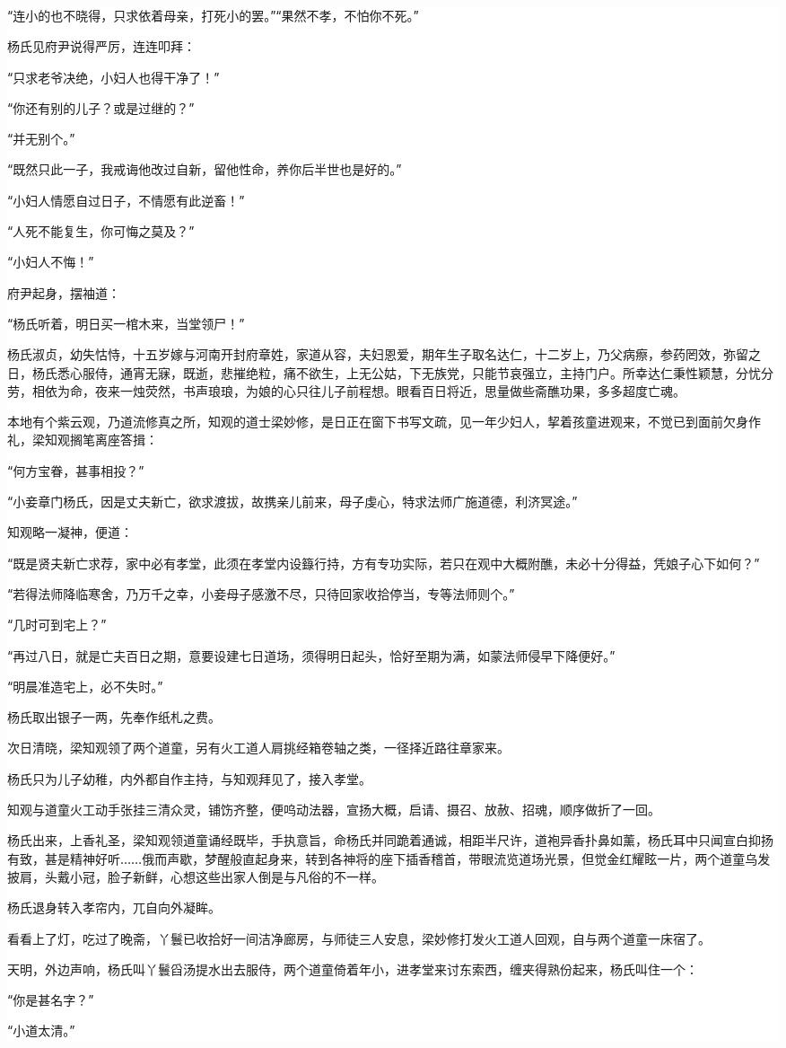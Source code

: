 “连小的也不晓得，只求依着母亲，打死小的罢。”“果然不孝，不怕你不死。”

杨氏见府尹说得严厉，连连叩拜：

“只求老爷决绝，小妇人也得干净了！”

“你还有别的儿子？或是过继的？”

“并无别个。”

“既然只此一子，我戒诲他改过自新，留他性命，养你后半世也是好的。”

“小妇人情愿自过日子，不情愿有此逆畜！”

“人死不能复生，你可悔之莫及？”

“小妇人不悔！”

府尹起身，摆袖道：

“杨氏听着，明日买一棺木来，当堂领尸！”

  

杨氏淑贞，幼失怙恃，十五岁嫁与河南开封府章姓，家道从容，夫妇恩爱，期年生子取名达仁，十二岁上，乃父病瘵，参药罔效，弥留之日，杨氏悉心服侍，通宵无寐，既逝，悲摧绝粒，痛不欲生，上无公姑，下无族党，只能节哀强立，主持门户。所幸达仁秉性颖慧，分忧分劳，相依为命，夜来一烛荧然，书声琅琅，为娘的心只往儿子前程想。眼看百日将近，思量做些斋醮功果，多多超度亡魂。

本地有个紫云观，乃道流修真之所，知观的道士梁妙修，是日正在窗下书写文疏，见一年少妇人，挈着孩童进观来，不觉已到面前欠身作礼，梁知观搁笔离座答揖：

“何方宝眷，甚事相投？”

“小妾章门杨氏，因是丈夫新亡，欲求渡拔，故携亲儿前来，母子虔心，特求法师广施道德，利济冥途。”

知观略一凝神，便道：

“既是贤夫新亡求荐，家中必有孝堂，此须在孝堂内设籙行持，方有专功实际，若只在观中大概附醮，未必十分得益，凭娘子心下如何？”

“若得法师降临寒舍，乃万千之幸，小妾母子感激不尽，只待回家收拾停当，专等法师则个。”

“几时可到宅上？”

“再过八日，就是亡夫百日之期，意要设建七日道场，须得明日起头，恰好至期为满，如蒙法师侵早下降便好。”

“明晨准造宅上，必不失时。”

杨氏取出银子一两，先奉作纸札之费。

次日清晓，梁知观领了两个道童，另有火工道人肩挑经箱卷轴之类，一径择近路往章家来。

杨氏只为儿子幼稚，内外都自作主持，与知观拜见了，接入孝堂。

知观与道童火工动手张挂三清众灵，铺饬齐整，便呜动法器，宣扬大概，启请、摄召、放赦、招魂，顺序做折了一回。

杨氏出来，上香礼圣，梁知观领道童诵经既毕，手执意旨，命杨氏并同跪着通诚，相距半尺许，道袍异香扑鼻如薰，杨氏耳中只闻宣白抑扬有致，甚是精神好听……俄而声歇，梦醒般直起身来，转到各神将的座下插香稽首，带眼流览道场光景，但觉金红耀眩一片，两个道童乌发披肩，头戴小冠，脸子新鲜，心想这些出家人倒是与凡俗的不一样。

杨氏退身转入孝帘内，兀自向外凝眸。

看看上了灯，吃过了晚斋，丫鬟已收拾好一间洁净廊房，与师徒三人安息，梁妙修打发火工道人回观，自与两个道童一床宿了。

天明，外边声响，杨氏叫丫鬟舀汤提水出去服侍，两个道童倚着年小，进孝堂来讨东索西，缠夹得熟份起来，杨氏叫住一个：

“你是甚名字？”

“小道太清。”
